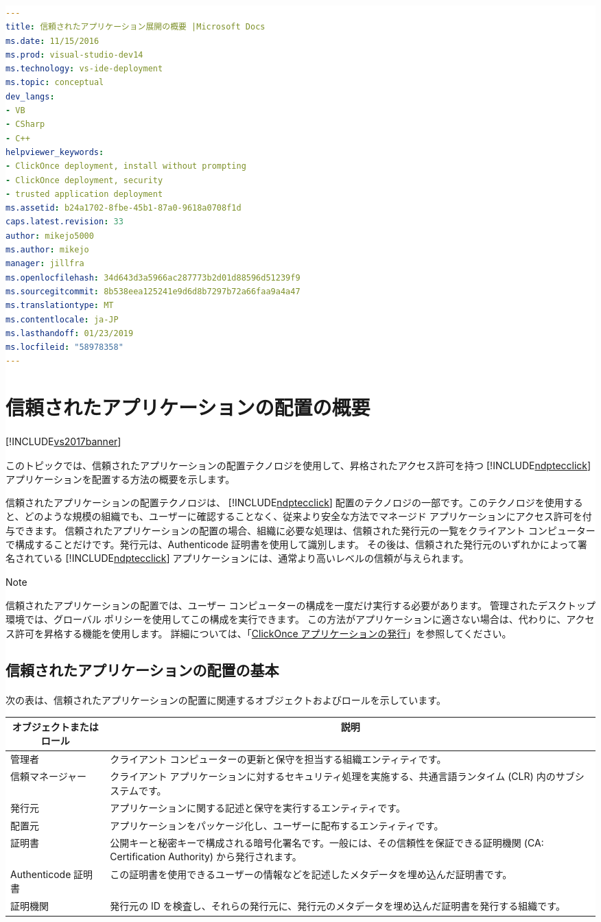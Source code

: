```yaml
---
title: 信頼されたアプリケーション展開の概要 |Microsoft Docs
ms.date: 11/15/2016
ms.prod: visual-studio-dev14
ms.technology: vs-ide-deployment
ms.topic: conceptual
dev_langs:
- VB
- CSharp
- C++
helpviewer_keywords:
- ClickOnce deployment, install without prompting
- ClickOnce deployment, security
- trusted application deployment
ms.assetid: b24a1702-8fbe-45b1-87a0-9618a0708f1d
caps.latest.revision: 33
author: mikejo5000
ms.author: mikejo
manager: jillfra
ms.openlocfilehash: 34d643d3a5966ac287773b2d01d88596d51239f9
ms.sourcegitcommit: 8b538eea125241e9d6d8b7297b72a66faa9a4a47
ms.translationtype: MT
ms.contentlocale: ja-JP
ms.lasthandoff: 01/23/2019
ms.locfileid: "58978358"
---
```

# <a name="trusted-application-deployment-overview"></a>信頼されたアプリケーションの配置の概要
[!INCLUDE[vs2017banner](../includes/vs2017banner.md)]

このトピックでは、信頼されたアプリケーションの配置テクノロジを使用して、昇格されたアクセス許可を持つ [!INCLUDE[ndptecclick](../includes/ndptecclick-md.md)] アプリケーションを配置する方法の概要を示します。  
  
 信頼されたアプリケーションの配置テクノロジは、 [!INCLUDE[ndptecclick](../includes/ndptecclick-md.md)] 配置のテクノロジの一部です。このテクノロジを使用すると、どのような規模の組織でも、ユーザーに確認することなく、従来より安全な方法でマネージド アプリケーションにアクセス許可を付与できます。 信頼されたアプリケーションの配置の場合、組織に必要な処理は、信頼された発行元の一覧をクライアント コンピューターで構成することだけです。発行元は、Authenticode 証明書を使用して識別します。 その後は、信頼された発行元のいずれかによって署名されている [!INCLUDE[ndptecclick](../includes/ndptecclick-md.md)] アプリケーションには、通常より高いレベルの信頼が与えられます。  
  
> [!NOTE]
>  信頼されたアプリケーションの配置では、ユーザー コンピューターの構成を一度だけ実行する必要があります。 管理されたデスクトップ環境では、グローバル ポリシーを使用してこの構成を実行できます。 この方法がアプリケーションに適さない場合は、代わりに、アクセス許可を昇格する機能を使用します。 詳細については、「[ClickOnce アプリケーションの発行](../deployment/securing-clickonce-applications.md)」を参照してください。  
  
## <a name="trusted-application-deployment-basics"></a>信頼されたアプリケーションの配置の基本  
 次の表は、信頼されたアプリケーションの配置に関連するオブジェクトおよびロールを示しています。  
  
|オブジェクトまたはロール|説明|  
|--------------------|-----------------|  
|管理者|クライアント コンピューターの更新と保守を担当する組織エンティティです。|  
|信頼マネージャー|クライアント アプリケーションに対するセキュリティ処理を実施する、共通言語ランタイム (CLR) 内のサブシステムです。|  
|発行元|アプリケーションに関する記述と保守を実行するエンティティです。|  
|配置元|アプリケーションをパッケージ化し、ユーザーに配布するエンティティです。|  
|証明書|公開キーと秘密キーで構成される暗号化署名です。一般には、その信頼性を保証できる証明機関 (CA: Certification Authority) から発行されます。|  
|Authenticode 証明書|この証明書を使用できるユーザーの情報などを記述したメタデータを埋め込んだ証明書です。|  
|証明機関|発行元の ID を検査し、それらの発行元に、発行元のメタデータを埋め込んだ証明書を発行する組織です。|  